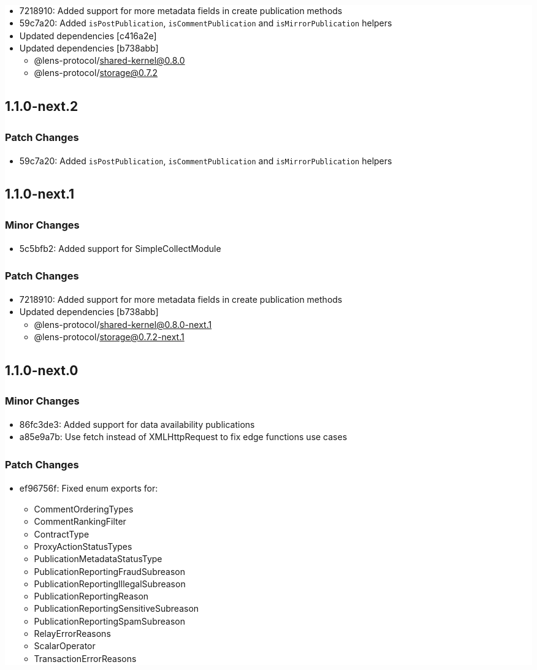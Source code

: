 - 7218910: Added support for more metadata fields in create publication methods
- 59c7a20: Added `isPostPublication`, `isCommentPublication` and `isMirrorPublication` helpers
- Updated dependencies [c416a2e]
- Updated dependencies [b738abb]
  - @lens-protocol/shared-kernel@0.8.0
  - @lens-protocol/storage@0.7.2

## 1.1.0-next.2

### Patch Changes

- 59c7a20: Added `isPostPublication`, `isCommentPublication` and `isMirrorPublication` helpers

## 1.1.0-next.1

### Minor Changes

- 5c5bfb2: Added support for SimpleCollectModule

### Patch Changes

- 7218910: Added support for more metadata fields in create publication methods
- Updated dependencies [b738abb]
  - @lens-protocol/shared-kernel@0.8.0-next.1
  - @lens-protocol/storage@0.7.2-next.1

## 1.1.0-next.0

### Minor Changes

- 86fc3de3: Added support for data availability publications
- a85e9a7b: Use fetch instead of XMLHttpRequest to fix edge functions use cases

### Patch Changes

- ef96756f: Fixed enum exports for:

  - CommentOrderingTypes
  - CommentRankingFilter
  - ContractType
  - ProxyActionStatusTypes
  - PublicationMetadataStatusType
  - PublicationReportingFraudSubreason
  - PublicationReportingIllegalSubreason
  - PublicationReportingReason
  - PublicationReportingSensitiveSubreason
  - PublicationReportingSpamSubreason
  - RelayErrorReasons
  - ScalarOperator
  - TransactionErrorReasons
